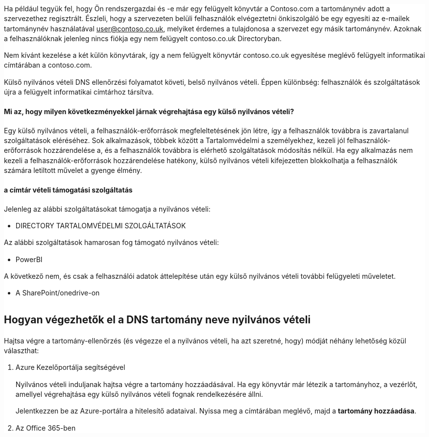Ha például tegyük fel, hogy Ön rendszergazdai és -e már egy felügyelt könyvtár a Contoso.com a tartománynév adott a szervezethez regisztrált. Észleli, hogy a szervezeten belüli felhasználók elvégeztetni önkiszolgáló be egy egyesíti az e-mailek tartománynév használatával user@contoso.co.uk, melyiket érdemes a tulajdonosa a szervezet egy másik tartománynév. Azoknak a felhasználóknak jelenleg nincs fiókja egy nem felügyelt contoso.co.uk Directoryban.

Nem kívánt kezelése a két külön könyvtárak, így a nem felügyelt könyvtár contoso.co.uk egyesítése meglévő felügyelt informatikai címtárában a contoso.com.

Külső nyilvános vételi DNS ellenőrzési folyamatot követi, belső nyilvános vételi.  Éppen különbség: felhasználók és szolgáltatások újra a felügyelt informatikai címtárhoz társítva.

#### <a name="whats-the-impact-of-performing-an-external-takeover"></a>Mi az, hogy milyen következményekkel járnak végrehajtása egy külső nyilvános vételi?

Egy külső nyilvános vételi, a felhasználók-erőforrások megfeleltetésének jön létre, így a felhasználók továbbra is zavartalanul szolgáltatások eléréséhez. Sok alkalmazások, többek között a Tartalomvédelmi a személyekhez, kezeli jól felhasználók-erőforrások hozzárendelése a, és a felhasználók továbbra is elérhető szolgáltatások módosítás nélkül. Ha egy alkalmazás nem kezeli a felhasználók-erőforrások hozzárendelése hatékony, külső nyilvános vételi kifejezetten blokkolhatja a felhasználók számára letiltott művelet a gyenge élmény.

#### <a name="directory-takeover-support-by-service"></a>a címtár vételi támogatási szolgáltatás

Jelenleg az alábbi szolgáltatásokat támogatja a nyilvános vételi:

- DIRECTORY TARTALOMVÉDELMI SZOLGÁLTATÁSOK


Az alábbi szolgáltatások hamarosan fog támogató nyilvános vételi:

- PowerBI

A következő nem, és csak a felhasználói adatok áttelepítése után egy külső nyilvános vételi további felügyeleti műveletet.

- A SharePoint/onedrive-on


## <a name="how-to-perform-a-dns-domain-name-takeover"></a>Hogyan végezhetők el a DNS tartomány neve nyilvános vételi

Hajtsa végre a tartomány-ellenőrzés (és végezze el a nyilvános vételi, ha azt szeretné, hogy) módját néhány lehetőség közül választhat:

1.  Azure Kezelőportálja segítségével

    Nyilvános vételi induljanak hajtsa végre a tartomány hozzáadásával.  Ha egy könyvtár már létezik a tartományhoz, a vezérlőt, amellyel végrehajtása egy külső nyilvános vételi fognak rendelkezésére állni.

    Jelentkezzen be az Azure-portálra a hitelesítő adataival.  Nyissa meg a címtárában meglévő, majd a **tartomány hozzáadása**.

2.  Az Office 365-ben
